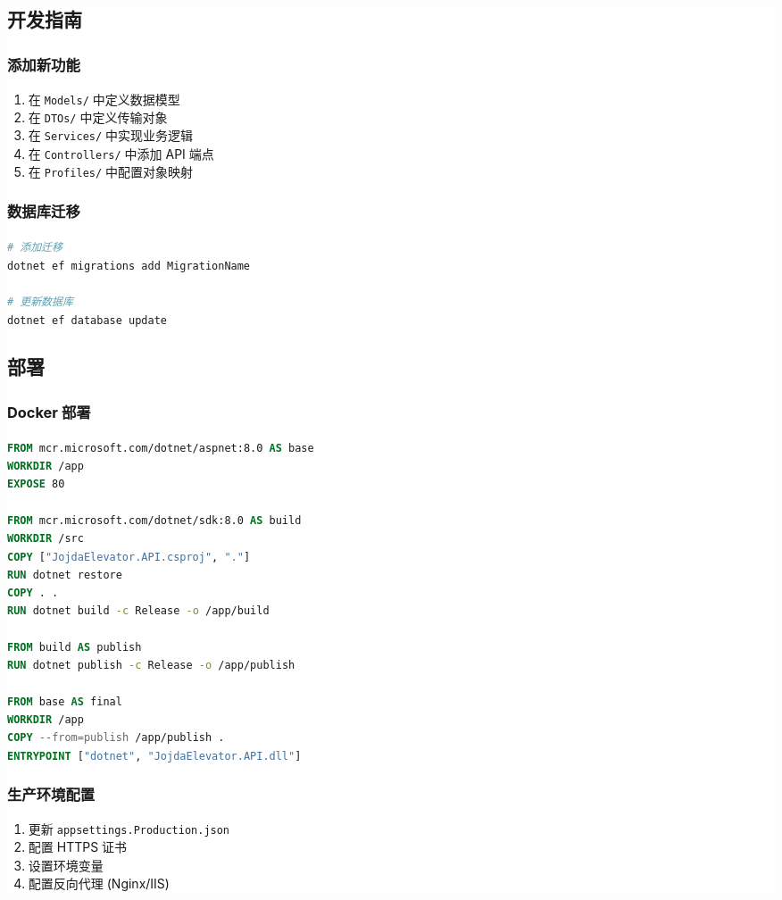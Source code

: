 ## 开发指南

### 添加新功能

1. 在 `Models/` 中定义数据模型
2. 在 `DTOs/` 中定义传输对象
3. 在 `Services/` 中实现业务逻辑
4. 在 `Controllers/` 中添加 API 端点
5. 在 `Profiles/` 中配置对象映射

### 数据库迁移

```bash
# 添加迁移
dotnet ef migrations add MigrationName

# 更新数据库
dotnet ef database update
```

## 部署

### Docker 部署

```dockerfile
FROM mcr.microsoft.com/dotnet/aspnet:8.0 AS base
WORKDIR /app
EXPOSE 80

FROM mcr.microsoft.com/dotnet/sdk:8.0 AS build
WORKDIR /src
COPY ["JojdaElevator.API.csproj", "."]
RUN dotnet restore
COPY . .
RUN dotnet build -c Release -o /app/build

FROM build AS publish
RUN dotnet publish -c Release -o /app/publish

FROM base AS final
WORKDIR /app
COPY --from=publish /app/publish .
ENTRYPOINT ["dotnet", "JojdaElevator.API.dll"]
```

### 生产环境配置

1. 更新 `appsettings.Production.json`
2. 配置 HTTPS 证书
3. 设置环境变量
4. 配置反向代理 (Nginx/IIS)
